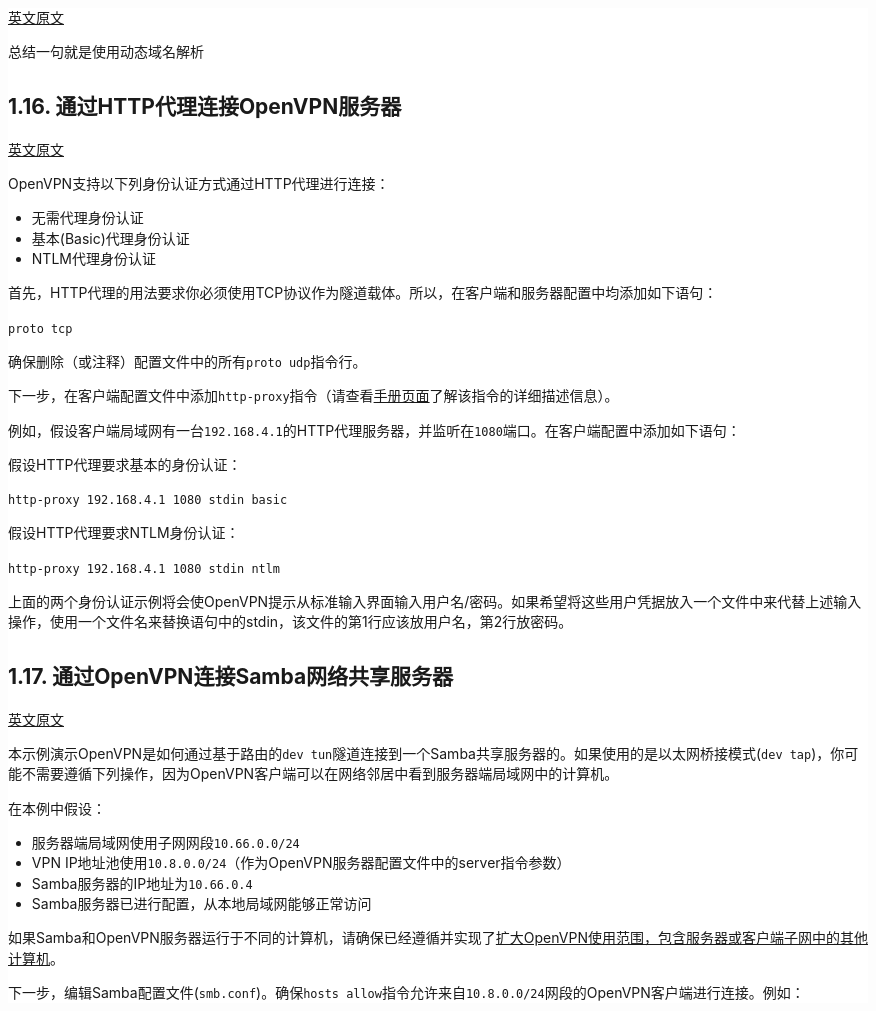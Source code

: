 [英文原文](https://openvpn.net/index.php/open-source/documentation/howto.html#dynamic)

总结一句就是使用动态域名解析

## 1.16. 通过HTTP代理连接OpenVPN服务器

[英文原文](https://openvpn.net/index.php/open-source/documentation/howto.html#http)

OpenVPN支持以下列身份认证方式通过HTTP代理进行连接：

* 无需代理身份认证
* 基本(Basic)代理身份认证
* NTLM代理身份认证

首先，HTTP代理的用法要求你必须使用TCP协议作为隧道载体。所以，在客户端和服务器配置中均添加如下语句：

```
proto tcp
```

确保删除（或注释）配置文件中的所有`proto udp`指令行。

下一步，在客户端配置文件中添加`http-proxy`指令（请查看[手册页面](http://openvpn.net/man.html)了解该指令的详细描述信息）。

例如，假设客户端局域网有一台`192.168.4.1`的HTTP代理服务器，并监听在`1080`端口。在客户端配置中添加如下语句：

假设HTTP代理要求基本的身份认证：

```
http-proxy 192.168.4.1 1080 stdin basic
```

假设HTTP代理要求NTLM身份认证：

```
http-proxy 192.168.4.1 1080 stdin ntlm
```

上面的两个身份认证示例将会使OpenVPN提示从标准输入界面输入用户名/密码。如果希望将这些用户凭据放入一个文件中来代替上述输入操作，使用一个文件名来替换语句中的stdin，该文件的第1行应该放用户名，第2行放密码。

## 1.17. 通过OpenVPN连接Samba网络共享服务器

[英文原文](https://openvpn.net/index.php/open-source/documentation/howto.html#samba)

本示例演示OpenVPN是如何通过基于路由的`dev tun`隧道连接到一个Samba共享服务器的。如果使用的是以太网桥接模式(`dev tap`)，你可能不需要遵循下列操作，因为OpenVPN客户端可以在网络邻居中看到服务器端局域网中的计算机。

在本例中假设：

* 服务器端局域网使用子网网段`10.66.0.0/24`
* VPN IP地址池使用`10.8.0.0/24`（作为OpenVPN服务器配置文件中的server指令参数）
* Samba服务器的IP地址为`10.66.0.4`
* Samba服务器已进行配置，从本地局域网能够正常访问

如果Samba和OpenVPN服务器运行于不同的计算机，请确保已经遵循并实现了[扩大OpenVPN使用范围，包含服务器或客户端子网中的其他计算机](#19-服务器或客户端子网中的其他计算机互相访问)。

下一步，编辑Samba配置文件(`smb.conf`)。确保`hosts allow`指令允许来自`10.8.0.0/24`网段的OpenVPN客户端进行连接。例如：
